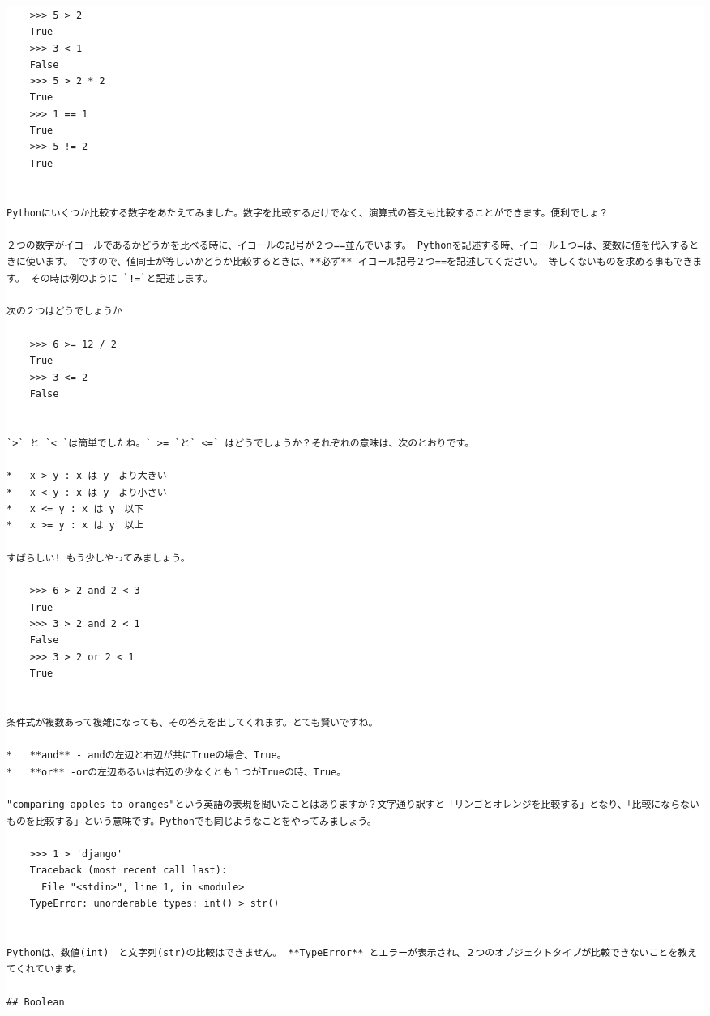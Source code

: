         >>> 5 > 2
        True
        >>> 3 < 1
        False
        >>> 5 > 2 * 2
        True
        >>> 1 == 1
        True
        >>> 5 != 2
        True
        
    
    Pythonにいくつか比較する数字をあたえてみました。数字を比較するだけでなく、演算式の答えも比較することができます。便利でしょ？
    
    ２つの数字がイコールであるかどうかを比べる時に、イコールの記号が２つ==並んでいます。 Pythonを記述する時、イコール１つ=は、変数に値を代入するときに使います。 ですので、値同士が等しいかどうか比較するときは、**必ず** イコール記号２つ==を記述してください。 等しくないものを求める事もできます。 その時は例のように `!=`と記述します。
    
    次の２つはどうでしょうか
    
        >>> 6 >= 12 / 2
        True
        >>> 3 <= 2
        False
        
    
    `>` と `< `は簡単でしたね。` >= `と` <=` はどうでしょうか？それぞれの意味は、次のとおりです。
    
    *   x > y : x は y　より大きい
    *   x < y : x は y　より小さい
    *   x <= y : x は y　以下
    *   x >= y : x は y　以上
    
    すばらしい! もう少しやってみましょう。
    
        >>> 6 > 2 and 2 < 3
        True
        >>> 3 > 2 and 2 < 1
        False
        >>> 3 > 2 or 2 < 1
        True
        
    
    条件式が複数あって複雑になっても、その答えを出してくれます。とても賢いですね。
    
    *   **and** - andの左辺と右辺が共にTrueの場合、True。
    *   **or** -orの左辺あるいは右辺の少なくとも１つがTrueの時、True。
    
    "comparing apples to oranges"という英語の表現を聞いたことはありますか？文字通り訳すと「リンゴとオレンジを比較する」となり、「比較にならないものを比較する」という意味です。Pythonでも同じようなことをやってみましょう。
    
        >>> 1 > 'django'
        Traceback (most recent call last):
          File "<stdin>", line 1, in <module>
        TypeError: unorderable types: int() > str()
        
    
    Pythonは、数値(int)　と文字列(str)の比較はできません。 **TypeError** とエラーが表示され、２つのオブジェクトタイプが比較できないことを教えてくれています。
    
    ## Boolean
    